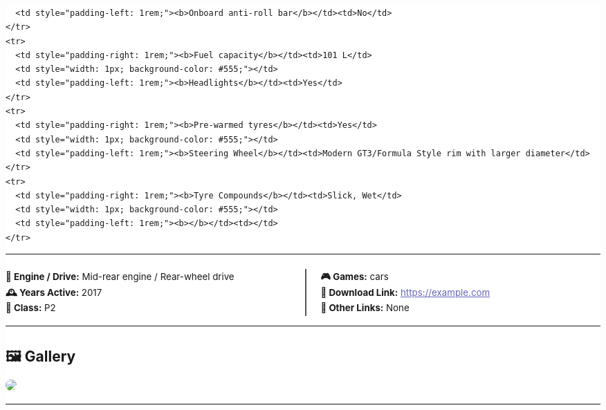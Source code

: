       <td style="padding-left: 1rem;"><b>Onboard anti-roll bar</b></td><td>No</td>
    </tr>
    <tr>
      <td style="padding-right: 1rem;"><b>Fuel capacity</b></td><td>101 L</td>
      <td style="width: 1px; background-color: #555;"></td>
      <td style="padding-left: 1rem;"><b>Headlights</b></td><td>Yes</td>
    </tr>
    <tr>
      <td style="padding-right: 1rem;"><b>Pre-warmed tyres</b></td><td>Yes</td>
      <td style="width: 1px; background-color: #555;"></td>
      <td style="padding-left: 1rem;"><b>Steering Wheel</b></td><td>Modern GT3/Formula Style rim with larger diameter</td>
    </tr>
    <tr>
      <td style="padding-right: 1rem;"><b>Tyre Compounds</b></td><td>Slick, Wet</td>
      <td style="width: 1px; background-color: #555;"></td>
      <td style="padding-left: 1rem;"><b></b></td><td></td>
    </tr>
  </tbody>
</table>

  </div>
</div>

---

<div style="display: flex; flex-wrap: wrap; justify-content: space-between; gap: 2rem; margin-top: 1.5rem; font-size: 0.95rem; line-height: 1.7; text-align: left;">

  
  <div style="flex: 1 1 400px; min-width: 300px;">
    <div><b>🛞 Engine / Drive:</b> Mid-rear engine / Rear-wheel drive</div>
    <div><b>🕰️ Years Active:</b> 2017</div>
    <div><b>🏁 Class:</b> P2</div>
  </div>

  
  <div style="flex: 1 1 400px; min-width: 300px; border-left: 2px solid #555; padding-left: 1.5rem;">
    <div><b>🎮 Games:</b> cars</div>
    <div><b>🔗 Download Link:</b> <a href="https://example.com" target="_blank" style="color: #66b;">https://example.com</a></div>
    <div><b>📎 Other Links:</b> None</div>
  </div>

</div>

---

## 🖼️ Gallery

<img src="/GamePack/cars/cars/sigma_p1/image_1.jpg" style="width: 100%; border-radius: 8px;" />

---
